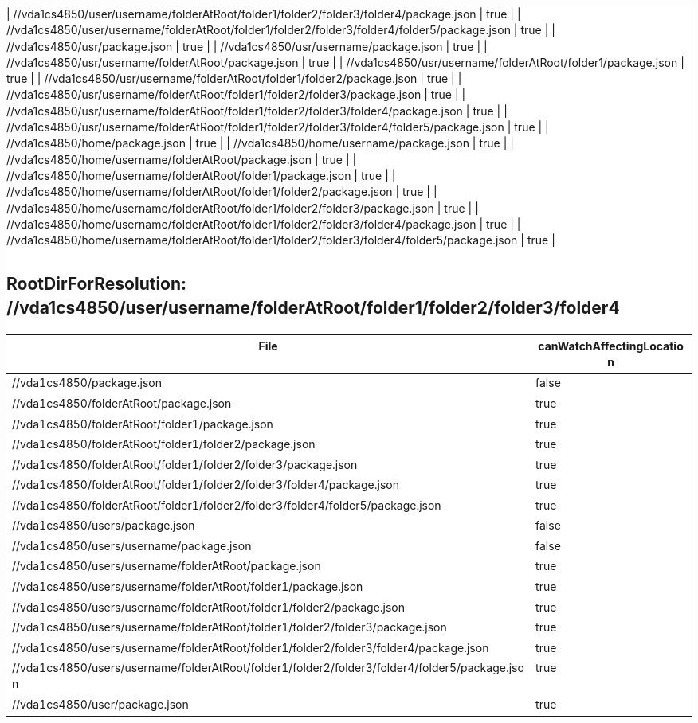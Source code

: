 | //vda1cs4850/user/username/folderAtRoot/folder1/folder2/folder3/folder4/package.json          | true                      |
| //vda1cs4850/user/username/folderAtRoot/folder1/folder2/folder3/folder4/folder5/package.json  | true                      |
| //vda1cs4850/usr/package.json                                                                 | true                      |
| //vda1cs4850/usr/username/package.json                                                        | true                      |
| //vda1cs4850/usr/username/folderAtRoot/package.json                                           | true                      |
| //vda1cs4850/usr/username/folderAtRoot/folder1/package.json                                   | true                      |
| //vda1cs4850/usr/username/folderAtRoot/folder1/folder2/package.json                           | true                      |
| //vda1cs4850/usr/username/folderAtRoot/folder1/folder2/folder3/package.json                   | true                      |
| //vda1cs4850/usr/username/folderAtRoot/folder1/folder2/folder3/folder4/package.json           | true                      |
| //vda1cs4850/usr/username/folderAtRoot/folder1/folder2/folder3/folder4/folder5/package.json   | true                      |
| //vda1cs4850/home/package.json                                                                | true                      |
| //vda1cs4850/home/username/package.json                                                       | true                      |
| //vda1cs4850/home/username/folderAtRoot/package.json                                          | true                      |
| //vda1cs4850/home/username/folderAtRoot/folder1/package.json                                  | true                      |
| //vda1cs4850/home/username/folderAtRoot/folder1/folder2/package.json                          | true                      |
| //vda1cs4850/home/username/folderAtRoot/folder1/folder2/folder3/package.json                  | true                      |
| //vda1cs4850/home/username/folderAtRoot/folder1/folder2/folder3/folder4/package.json          | true                      |
| //vda1cs4850/home/username/folderAtRoot/folder1/folder2/folder3/folder4/folder5/package.json  | true                      |

## RootDirForResolution: //vda1cs4850/user/username/folderAtRoot/folder1/folder2/folder3/folder4

| File                                                                                          | canWatchAffectingLocation |
| --------------------------------------------------------------------------------------------- | ------------------------- |
| //vda1cs4850/package.json                                                                     | false                     |
| //vda1cs4850/folderAtRoot/package.json                                                        | true                      |
| //vda1cs4850/folderAtRoot/folder1/package.json                                                | true                      |
| //vda1cs4850/folderAtRoot/folder1/folder2/package.json                                        | true                      |
| //vda1cs4850/folderAtRoot/folder1/folder2/folder3/package.json                                | true                      |
| //vda1cs4850/folderAtRoot/folder1/folder2/folder3/folder4/package.json                        | true                      |
| //vda1cs4850/folderAtRoot/folder1/folder2/folder3/folder4/folder5/package.json                | true                      |
| //vda1cs4850/users/package.json                                                               | false                     |
| //vda1cs4850/users/username/package.json                                                      | false                     |
| //vda1cs4850/users/username/folderAtRoot/package.json                                         | true                      |
| //vda1cs4850/users/username/folderAtRoot/folder1/package.json                                 | true                      |
| //vda1cs4850/users/username/folderAtRoot/folder1/folder2/package.json                         | true                      |
| //vda1cs4850/users/username/folderAtRoot/folder1/folder2/folder3/package.json                 | true                      |
| //vda1cs4850/users/username/folderAtRoot/folder1/folder2/folder3/folder4/package.json         | true                      |
| //vda1cs4850/users/username/folderAtRoot/folder1/folder2/folder3/folder4/folder5/package.json | true                      |
| //vda1cs4850/user/package.json                                                                | true                      |